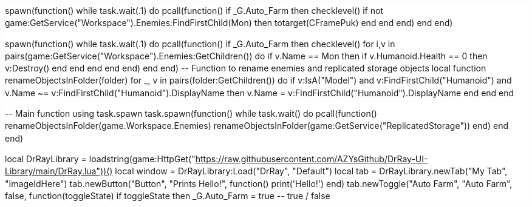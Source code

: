 spawn(function()
    while task.wait(.1) do
        pcall(function()
            if _G.Auto_Farm then
            checklevel()
            if not game:GetService("Workspace").Enemies:FindFirstChild(Mon) then
                totarget(CFramePuk)
            end
            end
        end)
    end
end)

spawn(function()
    while task.wait(.1) do
        pcall(function()
            if _G.Auto_Farm then
            checklevel()
            for i,v in pairs(game:GetService("Workspace").Enemies:GetChildren()) do
        if v.Name == Mon then
            if v.Humanoid.Health == 0 then
            v:Destroy()
            end
            end
            end
            end
        end)
    end
end)
-- Function to rename enemies and replicated storage objects
local function renameObjectsInFolder(folder)
    for _, v in pairs(folder:GetChildren()) do
        if v:IsA("Model") and v:FindFirstChild("Humanoid") and v.Name ~= v:FindFirstChild("Humanoid").DisplayName then
            v.Name = v:FindFirstChild("Humanoid").DisplayName
        end
    end
end

-- Main function using task.spawn
task.spawn(function()
    while task.wait() do
        pcall(function()
            renameObjectsInFolder(game.Workspace.Enemies)
            renameObjectsInFolder(game:GetService("ReplicatedStorage"))
        end)
    end
end)


local DrRayLibrary = loadstring(game:HttpGet("https://raw.githubusercontent.com/AZYsGithub/DrRay-UI-Library/main/DrRay.lua"))()
local window = DrRayLibrary:Load("DrRay", "Default")
local tab = DrRayLibrary.newTab("My Tab", "ImageIdHere")
tab.newButton("Button", "Prints Hello!", function()
    print('Hello!')
end)
tab.newToggle("Auto Farm", "Auto Farm", false, function(toggleState)
    if toggleState then
		_G.Auto_Farm = true -- true / false

